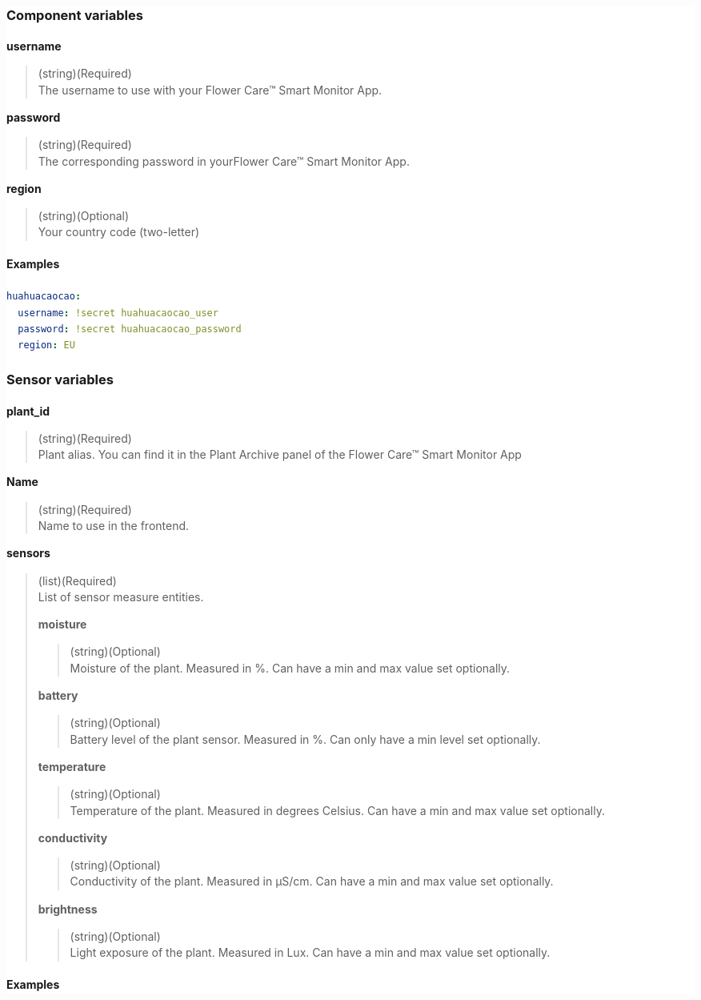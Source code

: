 ### Component variables

**username**
>(string)(Required)<br>The username to use with your Flower Care&trade; Smart Monitor App.

**password**
>(string)(Required)<br>The corresponding password in yourFlower Care&trade; Smart Monitor App.

**region**
>(string)(Optional)<br>Your country code (two-letter)

#### Examples

```yaml
huahuacaocao:
  username: !secret huahuacaocao_user
  password: !secret huahuacaocao_password
  region: EU
```

### Sensor variables

**plant_id**
>(string)(Required)<br>Plant alias. You can find it in the Plant Archive panel of the Flower Care&trade; Smart Monitor App
>
**Name**
>(string)(Required)<br>Name to use in the frontend.
>
**sensors**
>(list)(Required)<br>List of sensor measure entities.
>
>**moisture**
>>(string)(Optional)<br>Moisture of the plant. Measured in %. Can have a min and max value set optionally.
>
>**battery**
>>(string)(Optional)<br>Battery level of the plant sensor. Measured in %. Can only have a min level set optionally.
>
>**temperature**
>>(string)(Optional)<br>Temperature of the plant. Measured in degrees Celsius. Can have a min and max value set optionally.
>
>**conductivity**
>>(string)(Optional)<br>Conductivity of the plant. Measured in µS/cm. Can have a min and max value set optionally.
>
>**brightness**
>>(string)(Optional)<br>Light exposure of the plant. Measured in Lux. Can have a min and max value set optionally.

#### Examples
